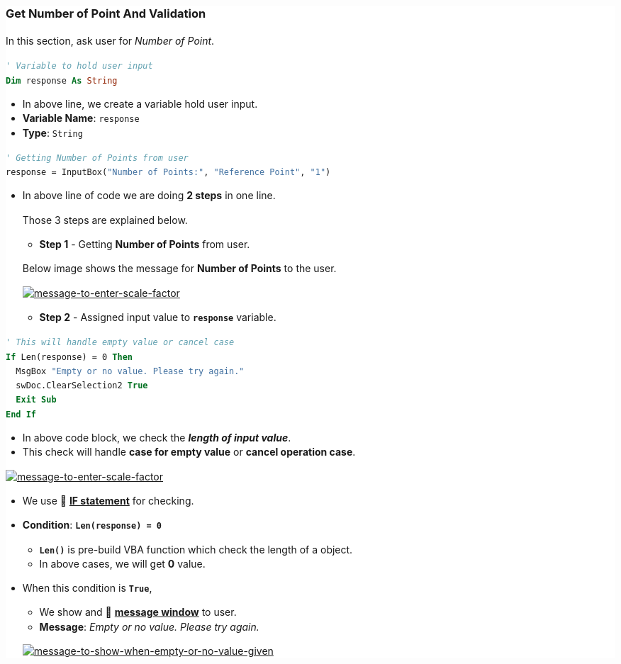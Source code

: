 <AdComponent />

### Get Number of Point And Validation

In this section, ask user for *Number of Point*.

```vb showlinenumbers showLineNumbers
' Variable to hold user input
Dim response As String
```

* In above line, we create a variable hold user input.
* **Variable Name**: `response`
* **Type**: `String`

```vb showlinenumbers showLineNumbers
' Getting Number of Points from user
response = InputBox("Number of Points:", "Reference Point", "1")
```

* In above line of code we are doing **2 steps** in one line.

  Those 3 steps are explained below.

  * **Step 1** - Getting **Number of Points** from user.

  Below image shows the message for **Number of Points** to the user.

  [![message-to-enter-scale-factor](/assets/Solidworks_Images/feature-scale/message-to-enter-scale-factor.png)](/assets/Solidworks_Images/feature-scale/message-to-enter-scale-factor.png)

  * **Step 2** - Assigned input value to **`response`** variable.

```vb showlinenumbers showLineNumbers
' This will handle empty value or cancel case
If Len(response) = 0 Then  
  MsgBox "Empty or no value. Please try again."  
  swDoc.ClearSelection2 True
  Exit Sub
End If
```

* In above code block, we check the ***length of input value***.
* This check will handle **case for empty value** or **cancel operation case**.

[![message-to-enter-scale-factor](/assets/Solidworks_Images/feature-scale/message-to-enter-scale-factor.png)](/assets/Solidworks_Images/feature-scale/message-to-enter-scale-factor.png)

* We use 🚀 **[IF statement](/vba/vba-if-then-structure-select-case/)** for checking.

* **Condition**: **`Len(response) = 0`**
  * **`Len()`** is pre-build VBA function which check the length of a object.
  * In above cases, we will get **0** value.
  
* When this condition is **`True`**, 
  * We show and 🚀 **[message window](/vba/vba-msgBox-function/)** to user.
  * **Message**: *Empty or no value. Please try again.*
  
  [![message-to-show-when-empty-or-no-value-given](/assets/Solidworks_Images/feature-scale/message-to-show-when-empty-or-no-value-given.png)](/assets/Solidworks_Images/feature-scale/message-to-show-when-empty-or-no-value-given.png)
  